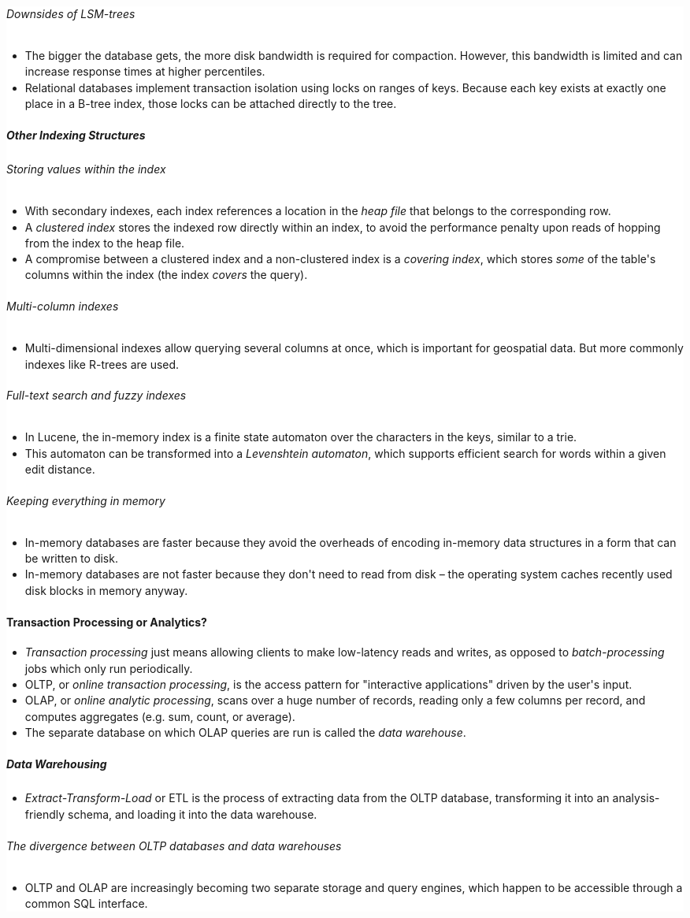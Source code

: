###### Downsides of LSM-trees

* The bigger the database gets, the more disk bandwidth is required for compaction. However, this bandwidth is limited and can increase response times at higher percentiles.
* Relational databases implement transaction isolation using locks on ranges of keys. Because each key exists at exactly one place in a B-tree index, those locks can be attached directly to the tree.

##### Other Indexing Structures

###### Storing values within the index

* With secondary indexes, each index references a location in the *heap file* that belongs to the corresponding row.
* A *clustered index* stores the indexed row directly within an index, to avoid the performance penalty upon reads of hopping from the index to the heap file.
* A compromise between a clustered index and a non-clustered index is a *covering index*, which stores *some* of the table's columns within the index (the index *covers* the query).

###### Multi-column indexes

* Multi-dimensional indexes allow querying several columns at once, which is important for geospatial data. But more commonly indexes like R-trees are used.

###### Full-text search and fuzzy indexes

* In Lucene, the in-memory index is a finite state automaton over the characters in the keys, similar to a trie.
* This automaton can be transformed into a *Levenshtein automaton*, which supports efficient search for words within a given edit distance.

###### Keeping everything in memory

* In-memory databases are faster because they avoid the overheads of encoding in-memory data structures in a form that can be written to disk.
* In-memory databases are not faster because they don't need to read from disk – the operating system caches recently used disk blocks in memory anyway.

#### Transaction Processing or Analytics?

* *Transaction processing* just means allowing clients to make low-latency reads and writes, as opposed to *batch-processing* jobs which only run periodically.
* OLTP, or *online transaction processing*, is the access pattern for "interactive applications" driven by the user's input.
* OLAP, or *online analytic processing*, scans over a huge number of records, reading only a few columns per record, and computes aggregates (e.g. sum, count, or average).
* The separate database on which OLAP queries are run is called the *data warehouse*.

##### Data Warehousing

* *Extract-Transform-Load* or ETL is the process of extracting data from the OLTP database, transforming it into an analysis-friendly schema, and loading it into the data warehouse.

###### The divergence between OLTP databases and data warehouses

* OLTP and OLAP are increasingly becoming two separate storage and query engines, which happen to be accessible through a common SQL interface.
